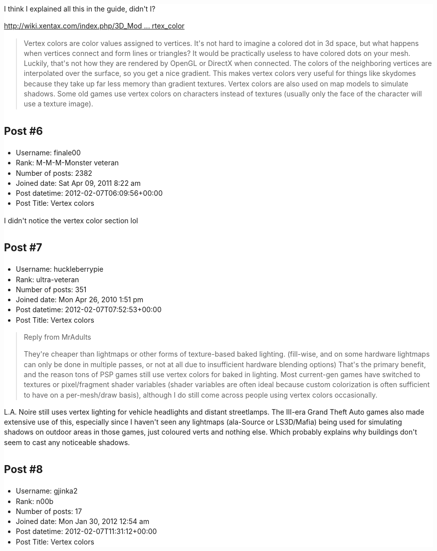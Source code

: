 I think I explained all this in the guide, didn't I?

[http://wiki.xentax.com/index.php/3D_Mod ... rtex_color](http://wiki.xentax.com/index.php/3D_Model_Guide#Vertex_color)

> Vertex colors are color values assigned to vertices. It's not hard to imagine a colored dot in 3d space, but what happens when vertices connect and form lines or triangles? It would be practically useless to have colored dots on your mesh. Luckily, that's not how they are rendered by OpenGL or DirectX when connected. The colors of the neighboring vertices are interpolated over the surface, so you get a nice gradient. This makes vertex colors very useful for things like skydomes because they take up far less memory than gradient textures. Vertex colors are also used on map models to simulate shadows. Some old games use vertex colors on characters instead of textures (usually only the face of the character will use a texture image).
## Post #6
- Username: finale00
- Rank: M-M-M-Monster veteran
- Number of posts: 2382
- Joined date: Sat Apr 09, 2011 8:22 am
- Post datetime: 2012-02-07T06:09:56+00:00
- Post Title: Vertex colors

I didn't notice the vertex color section lol
## Post #7
- Username: huckleberrypie
- Rank: ultra-veteran
- Number of posts: 351
- Joined date: Mon Apr 26, 2010 1:51 pm
- Post datetime: 2012-02-07T07:52:53+00:00
- Post Title: Vertex colors

> Reply from MrAdults
>
> They're cheaper than lightmaps or other forms of texture-based baked lighting. (fill-wise, and on some hardware lightmaps can only be done in multiple passes, or not at all due to insufficient hardware blending options) That's the primary benefit, and the reason tons of PSP games still use vertex colors for baked in lighting. Most current-gen games have switched to textures or pixel/fragment shader variables (shader variables are often ideal because custom colorization is often sufficient to have on a per-mesh/draw basis), although I do still come across people using vertex colors occasionally.

L.A. Noire still uses vertex lighting for vehicle headlights and distant streetlamps. The III-era Grand Theft Auto games also made extensive use of this, especially since I haven't seen any lightmaps (ala-Source or LS3D/Mafia) being used for simulating shadows on outdoor areas in those games, just coloured verts and nothing else. Which probably explains why buildings don't seem to cast any noticeable shadows.
## Post #8
- Username: gjinka2
- Rank: n00b
- Number of posts: 17
- Joined date: Mon Jan 30, 2012 12:54 am
- Post datetime: 2012-02-07T11:31:12+00:00
- Post Title: Vertex colors

